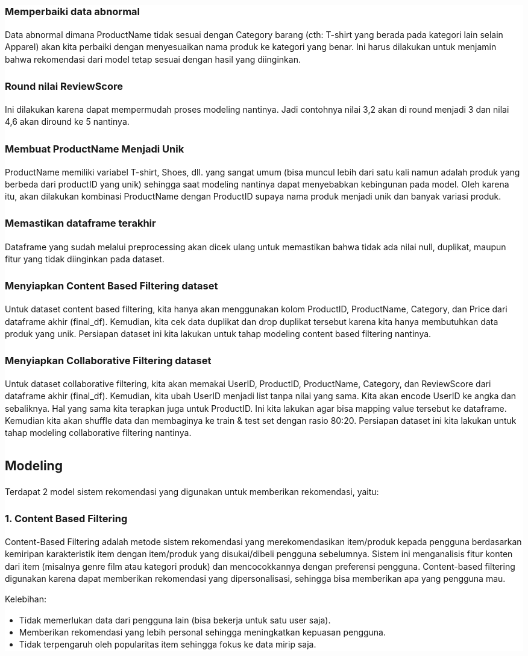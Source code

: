 ### Memperbaiki data abnormal
Data abnormal dimana ProductName tidak sesuai dengan Category barang (cth: T-shirt yang berada pada kategori lain selain Apparel) akan kita perbaiki dengan menyesuaikan nama produk ke kategori yang benar. Ini harus dilakukan untuk menjamin bahwa rekomendasi dari model tetap sesuai dengan hasil yang diinginkan.

### Round nilai ReviewScore
Ini dilakukan karena dapat mempermudah proses modeling nantinya. Jadi contohnya nilai 3,2 akan di round menjadi 3 dan nilai 4,6 akan diround ke 5 nantinya.

### Membuat ProductName Menjadi Unik
ProductName memiliki variabel T-shirt, Shoes, dll. yang sangat umum (bisa muncul lebih dari satu kali namun adalah produk yang berbeda dari productID yang unik) sehingga saat modeling nantinya dapat menyebabkan kebingunan pada model. Oleh karena itu, akan dilakukan kombinasi ProductName dengan ProductID supaya nama produk menjadi unik dan banyak variasi produk.

### Memastikan dataframe terakhir
Dataframe yang sudah melalui preprocessing akan dicek ulang untuk memastikan bahwa tidak ada nilai null, duplikat, maupun fitur yang tidak diinginkan pada dataset.

### Menyiapkan Content Based Filtering dataset
Untuk dataset content based filtering, kita hanya akan menggunakan kolom ProductID, ProductName, Category, dan Price dari dataframe akhir (final_df). Kemudian, kita cek data duplikat dan drop duplikat tersebut karena kita hanya membutuhkan data produk yang unik.  Persiapan dataset ini kita lakukan untuk tahap modeling content based filtering nantinya.

### Menyiapkan Collaborative Filtering dataset
Untuk dataset collaborative filtering, kita akan memakai UserID, ProductID, ProductName, Category, dan ReviewScore dari dataframe akhir (final_df). Kemudian, kita ubah UserID menjadi list tanpa nilai yang sama. Kita akan encode UserID ke angka dan sebaliknya. Hal yang sama kita terapkan juga untuk ProductID. Ini kita lakukan agar bisa mapping value tersebut ke dataframe. Kemudian kita akan shuffle data dan membaginya ke train & test set dengan rasio 80:20. Persiapan dataset ini kita lakukan untuk tahap modeling collaborative filtering nantinya.

## Modeling
Terdapat 2 model sistem rekomendasi yang digunakan untuk memberikan rekomendasi, yaitu:

### 1. Content Based Filtering

Content-Based Filtering adalah metode sistem rekomendasi yang merekomendasikan item/produk kepada pengguna berdasarkan kemiripan karakteristik item dengan item/produk yang disukai/dibeli pengguna sebelumnya. Sistem ini menganalisis fitur konten dari item (misalnya genre film atau kategori produk) dan mencocokkannya dengan preferensi pengguna. Content-based filtering digunakan karena dapat memberikan rekomendasi yang dipersonalisasi, sehingga bisa memberikan apa yang pengguna mau.

Kelebihan:
- Tidak memerlukan data dari pengguna lain (bisa bekerja untuk satu user saja).
- Memberikan rekomendasi yang lebih personal sehingga meningkatkan kepuasan pengguna.
- Tidak terpengaruh oleh popularitas item sehingga fokus ke data mirip saja.
